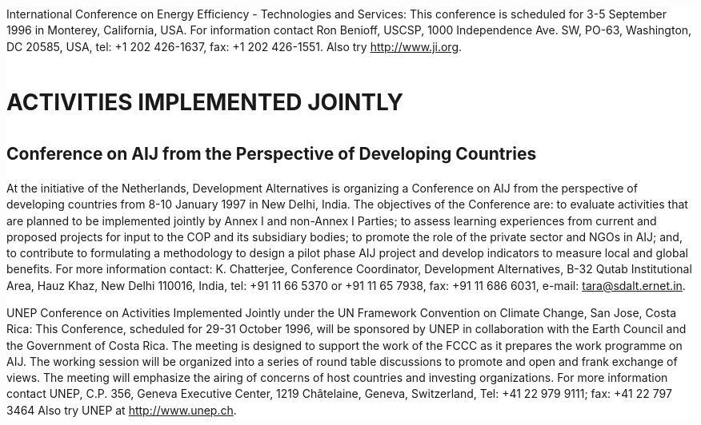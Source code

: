 International Conference on Energy Efficiency - Technologies  and Services: This conference is scheduled for 3-5 September  1996 in Monterey, California, USA. For information contact  Ron Benioff, USCSP, 1000 Independence Ave. SW, PO-63,  Washington, DC 20585, USA, tel: +1 202 426-1637, fax: +1 202  426-1551. Also try http://www.ji.org.

# ACTIVITIES IMPLEMENTED JOINTLY

## Conference on AIJ from the Perspective of Developing  Countries

At the initiative of the Netherlands, Development  Alternatives is organizing a Conference on AIJ from the  perspective of developing countries from 8-10 January 1997  in New Delhi, India. The objectives of the Conference are:  to evaluate activities that are planned to be implemented  jointly by Annex I and non-Annex I Parties; to assess  learning experiences from current and proposed projects for  input to the COP and its subsidiary bodies; to promote the  role of the private sector and NGOs in AIJ; and, to  contribute to formulating a methodology to design a pilot  phase AIJ project and develop indicators to measure local  and global benefits. For more information contact:  K.  Chatterjee, Conference Coordinator, Development  Alternatives, B-32 Qutab Institutional Area, Hauz Khaz, New  Delhi 110016, India, tel: +91 11 66 5370 or +91 11 65 7938,  fax: +91 11 686 6031, e-mail: tara@sdalt.ernet.in.

UNEP Conference on Activities Implemented Jointly under the  UN Framework Convention on Climate Change, San Jose, Costa  Rica: This Conference, scheduled for 29-31 October 1996,  will be sponsored by UNEP in collaboration with the Earth  Council and the Government of Costa Rica. The meeting is  designed to support the work of the FCCC as it prepares the  work programme on AIJ. The working session will be organized  into a series of round table discussions to promote and open  and frank exchange of views. The meeting will emphasize the  airing of concerns of host countries and investing  organizations. For more information contact UNEP, C.P. 356,  Geneva Executive Center, 1219 Châtelaine, Geneva,  Switzerland, Tel: +41 22 979 9111; fax: +41 22 797 3464 Also  try UNEP at http://www.unep.ch.